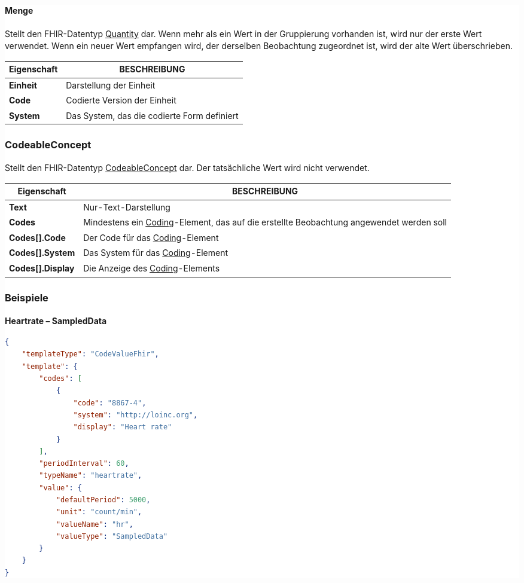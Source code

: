 #### <a name="quantity"></a>Menge

Stellt den FHIR-Datentyp [Quantity](http://hl7.org/fhir/datatypes.html#Quantity) dar. Wenn mehr als ein Wert in der Gruppierung vorhanden ist, wird nur der erste Wert verwendet. Wenn ein neuer Wert empfangen wird, der derselben Beobachtung zugeordnet ist, wird der alte Wert überschrieben.

| Eigenschaft | BESCHREIBUNG 
| --- | --- 
|**Einheit**| Darstellung der Einheit
|**Code**| Codierte Version der Einheit
|**System**| Das System, das die codierte Form definiert

### <a name="codeableconcept"></a>CodeableConcept

Stellt den FHIR-Datentyp [CodeableConcept](http://hl7.org/fhir/datatypes.html#CodeableConcept) dar. Der tatsächliche Wert wird nicht verwendet.

| Eigenschaft | BESCHREIBUNG 
| --- | --- 
|**Text**|Nur-Text-Darstellung 
|**Codes**|Mindestens ein [Coding](http://hl7.org/fhir/datatypes-definitions.html#coding)-Element, das auf die erstellte Beobachtung angewendet werden soll
|**Codes[].Code**|Der Code für das [Coding](http://hl7.org/fhir/datatypes-definitions.html#coding)-Element
|**Codes[].System**|Das System für das [Coding](http://hl7.org/fhir/datatypes-definitions.html#coding)-Element
|**Codes[].Display**|Die Anzeige des [Coding](http://hl7.org/fhir/datatypes-definitions.html#coding)-Elements

### <a name="examples"></a>Beispiele

**Heartrate – SampledData**

```json
{
    "templateType": "CodeValueFhir",
    "template": {
        "codes": [
            {
                "code": "8867-4",
                "system": "http://loinc.org",
                "display": "Heart rate"
            }
        ],
        "periodInterval": 60,
        "typeName": "heartrate",
        "value": {
            "defaultPeriod": 5000,
            "unit": "count/min",
            "valueName": "hr",
            "valueType": "SampledData"
        }
    }
}
```
